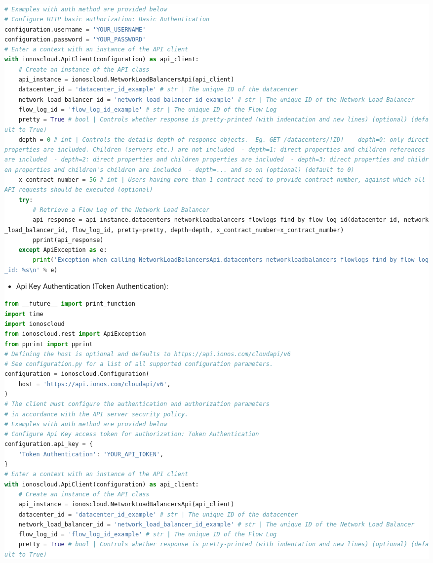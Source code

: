 ```python
# Examples with auth method are provided below
# Configure HTTP basic authorization: Basic Authentication
configuration.username = 'YOUR_USERNAME'
configuration.password = 'YOUR_PASSWORD'
# Enter a context with an instance of the API client
with ionoscloud.ApiClient(configuration) as api_client:
    # Create an instance of the API class
    api_instance = ionoscloud.NetworkLoadBalancersApi(api_client)
    datacenter_id = 'datacenter_id_example' # str | The unique ID of the datacenter
    network_load_balancer_id = 'network_load_balancer_id_example' # str | The unique ID of the Network Load Balancer
    flow_log_id = 'flow_log_id_example' # str | The unique ID of the Flow Log
    pretty = True # bool | Controls whether response is pretty-printed (with indentation and new lines) (optional) (default to True)
    depth = 0 # int | Controls the details depth of response objects.  Eg. GET /datacenters/[ID]  - depth=0: only direct properties are included. Children (servers etc.) are not included  - depth=1: direct properties and children references are included  - depth=2: direct properties and children properties are included  - depth=3: direct properties and children properties and children's children are included  - depth=... and so on (optional) (default to 0)
    x_contract_number = 56 # int | Users having more than 1 contract need to provide contract number, against which all API requests should be executed (optional)
    try:
        # Retrieve a Flow Log of the Network Load Balancer
        api_response = api_instance.datacenters_networkloadbalancers_flowlogs_find_by_flow_log_id(datacenter_id, network_load_balancer_id, flow_log_id, pretty=pretty, depth=depth, x_contract_number=x_contract_number)
        pprint(api_response)
    except ApiException as e:
        print('Exception when calling NetworkLoadBalancersApi.datacenters_networkloadbalancers_flowlogs_find_by_flow_log_id: %s\n' % e)
```

* Api Key Authentication (Token Authentication):
```python
from __future__ import print_function
import time
import ionoscloud
from ionoscloud.rest import ApiException
from pprint import pprint
# Defining the host is optional and defaults to https://api.ionos.com/cloudapi/v6
# See configuration.py for a list of all supported configuration parameters.
configuration = ionoscloud.Configuration(
    host = 'https://api.ionos.com/cloudapi/v6',
)
# The client must configure the authentication and authorization parameters
# in accordance with the API server security policy.
# Examples with auth method are provided below
# Configure Api Key access token for authorization: Token Authentication
configuration.api_key = {
    'Token Authentication': 'YOUR_API_TOKEN',
}
# Enter a context with an instance of the API client
with ionoscloud.ApiClient(configuration) as api_client:
    # Create an instance of the API class
    api_instance = ionoscloud.NetworkLoadBalancersApi(api_client)
    datacenter_id = 'datacenter_id_example' # str | The unique ID of the datacenter
    network_load_balancer_id = 'network_load_balancer_id_example' # str | The unique ID of the Network Load Balancer
    flow_log_id = 'flow_log_id_example' # str | The unique ID of the Flow Log
    pretty = True # bool | Controls whether response is pretty-printed (with indentation and new lines) (optional) (default to True)
```